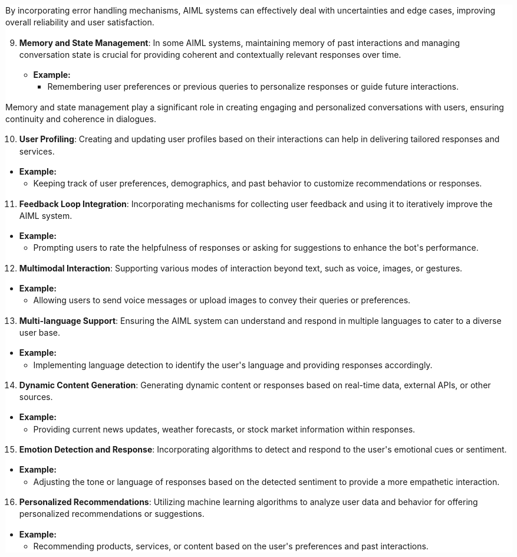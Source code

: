 By incorporating error handling mechanisms, AIML systems can effectively deal with uncertainties and edge cases, improving overall reliability and user satisfaction.


9. **Memory and State Management**: In some AIML systems, maintaining memory of past interactions and managing conversation state is crucial for providing coherent and contextually relevant responses over time.

   - **Example:**
     - Remembering user preferences or previous queries to personalize responses or guide future interactions.

Memory and state management play a significant role in creating engaging and personalized conversations with users, ensuring continuity and coherence in dialogues. 


10. **User Profiling**: Creating and updating user profiles based on their interactions can help in delivering tailored responses and services.

   - **Example:**
     - Keeping track of user preferences, demographics, and past behavior to customize recommendations or responses.

11. **Feedback Loop Integration**: Incorporating mechanisms for collecting user feedback and using it to iteratively improve the AIML system.

   - **Example:**
     - Prompting users to rate the helpfulness of responses or asking for suggestions to enhance the bot's performance.

12. **Multimodal Interaction**: Supporting various modes of interaction beyond text, such as voice, images, or gestures.

   - **Example:**
     - Allowing users to send voice messages or upload images to convey their queries or preferences.

13. **Multi-language Support**: Ensuring the AIML system can understand and respond in multiple languages to cater to a diverse user base.

   - **Example:**
     - Implementing language detection to identify the user's language and providing responses accordingly.

14. **Dynamic Content Generation**: Generating dynamic content or responses based on real-time data, external APIs, or other sources.

   - **Example:**
     - Providing current news updates, weather forecasts, or stock market information within responses.

15. **Emotion Detection and Response**: Incorporating algorithms to detect and respond to the user's emotional cues or sentiment.

   - **Example:**
     - Adjusting the tone or language of responses based on the detected sentiment to provide a more empathetic interaction.

16. **Personalized Recommendations**: Utilizing machine learning algorithms to analyze user data and behavior for offering personalized recommendations or suggestions.

   - **Example:**
     - Recommending products, services, or content based on the user's preferences and past interactions.
